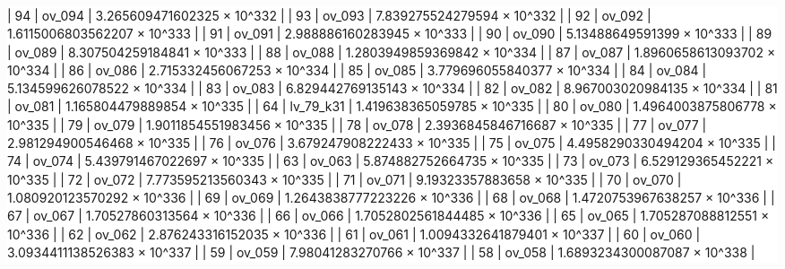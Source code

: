 | 94 | ov_094 | 3.265609471602325 × 10^332 |
| 93 | ov_093 | 7.839275524279594 × 10^332 |
| 92 | ov_092 | 1.6115006803562207 × 10^333 |
| 91 | ov_091 | 2.988886160283945 × 10^333 |
| 90 | ov_090 | 5.13488649591399 × 10^333 |
| 89 | ov_089 | 8.307504259184841 × 10^333 |
| 88 | ov_088 | 1.2803949859369842 × 10^334 |
| 87 | ov_087 | 1.8960658613093702 × 10^334 |
| 86 | ov_086 | 2.715332456067253 × 10^334 |
| 85 | ov_085 | 3.779696055840377 × 10^334 |
| 84 | ov_084 | 5.134599626078522 × 10^334 |
| 83 | ov_083 | 6.829442769135143 × 10^334 |
| 82 | ov_082 | 8.967003020984135 × 10^334 |
| 81 | ov_081 | 1.165804479889854 × 10^335 |
| 64 | lv_79_k31 | 1.419638365059785 × 10^335 |
| 80 | ov_080 | 1.4964003875806778 × 10^335 |
| 79 | ov_079 | 1.9011854551983456 × 10^335 |
| 78 | ov_078 | 2.3936845846716687 × 10^335 |
| 77 | ov_077 | 2.981294900546468 × 10^335 |
| 76 | ov_076 | 3.679247908222433 × 10^335 |
| 75 | ov_075 | 4.4958290330494204 × 10^335 |
| 74 | ov_074 | 5.439791467022697 × 10^335 |
| 63 | ov_063 | 5.874882752664735 × 10^335 |
| 73 | ov_073 | 6.529129365452221 × 10^335 |
| 72 | ov_072 | 7.773595213560343 × 10^335 |
| 71 | ov_071 | 9.19323357883658 × 10^335 |
| 70 | ov_070 | 1.080920123570292 × 10^336 |
| 69 | ov_069 | 1.2643838777223226 × 10^336 |
| 68 | ov_068 | 1.4720753967638257 × 10^336 |
| 67 | ov_067 | 1.70527860313564 × 10^336 |
| 66 | ov_066 | 1.7052802561844485 × 10^336 |
| 65 | ov_065 | 1.705287088812551 × 10^336 |
| 62 | ov_062 | 2.876243316152035 × 10^336 |
| 61 | ov_061 | 1.0094332641879401 × 10^337 |
| 60 | ov_060 | 3.0934411138526383 × 10^337 |
| 59 | ov_059 | 7.98041283270766 × 10^337 |
| 58 | ov_058 | 1.6893234300087087 × 10^338 |